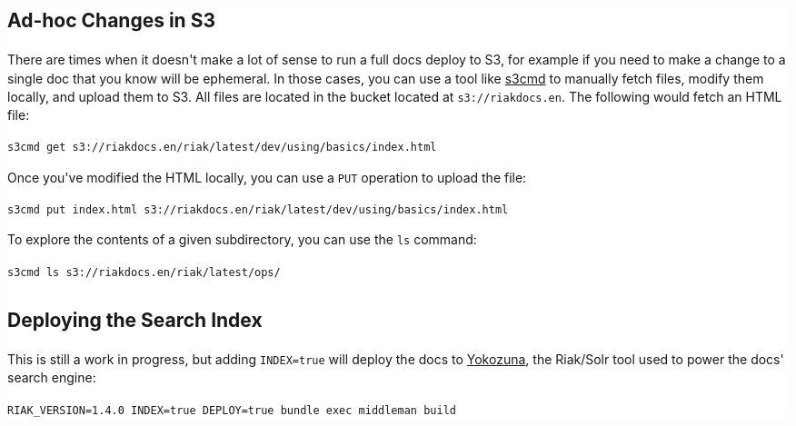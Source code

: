 ## Ad-hoc Changes in S3

There are times when it doesn't make a lot of sense to run a full docs
deploy to S3, for example if you need to make a change to a single doc
that you know will be ephemeral. In those cases, you can use a tool like
[s3cmd](http://s3tools.org/s3cmd) to manually fetch files, modify them
locally, and upload them to S3. All files are located in the bucket
located at `s3://riakdocs.en`. The following would fetch an HTML file:

```bash
s3cmd get s3://riakdocs.en/riak/latest/dev/using/basics/index.html
```

Once you've modified the HTML locally, you can use a `PUT` operation to
upload the file:

```bash
s3cmd put index.html s3://riakdocs.en/riak/latest/dev/using/basics/index.html
```

To explore the contents of a given subdirectory, you can use the `ls`
command:

```bash
s3cmd ls s3://riakdocs.en/riak/latest/ops/
```

## Deploying the Search Index

This is still a work in progress, but adding `INDEX=true` will deploy
the docs to [Yokozuna](https://github.com/basho/yokozuna), the Riak/Solr
tool used to power the docs' search engine:

```
RIAK_VERSION=1.4.0 INDEX=true DEPLOY=true bundle exec middleman build
```

